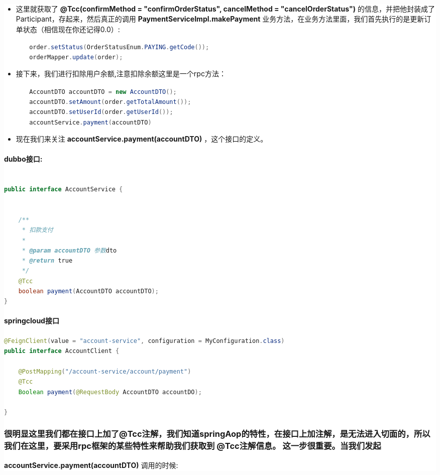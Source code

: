 * 这里就获取了 **@Tcc(confirmMethod = "confirmOrderStatus", cancelMethod = "cancelOrderStatus")**
的信息，并把他封装成了 Participant，存起来，然后真正的调用 **PaymentServiceImpl.makePayment** 业务方法，在业务方法里面，我们首先执行的是更新订单状态（相信现在你还记得0.0）:

``` java
       order.setStatus(OrderStatusEnum.PAYING.getCode());
       orderMapper.update(order);
```

* 接下来，我们进行扣除用户余额,注意扣除余额这里是一个rpc方法：

``` java
       AccountDTO accountDTO = new AccountDTO();
       accountDTO.setAmount(order.getTotalAmount());
       accountDTO.setUserId(order.getUserId());
       accountService.payment(accountDTO)
```

* 现在我们来关注 **accountService.payment(accountDTO)** ，这个接口的定义。

#### dubbo接口:

```java

public interface AccountService {


    /**
     * 扣款支付
     *
     * @param accountDTO 参数dto
     * @return true
     */
    @Tcc
    boolean payment(AccountDTO accountDTO);
}

```

#### springcloud接口

``` java
@FeignClient(value = "account-service", configuration = MyConfiguration.class)
public interface AccountClient {

    @PostMapping("/account-service/account/payment")
    @Tcc
    Boolean payment(@RequestBody AccountDTO accountDO);

}
```

### 很明显这里我们都在接口上加了@Tcc注解，我们知道springAop的特性，在接口上加注解，是无法进入切面的，所以我们在这里，要采用rpc框架的某些特性来帮助我们获取到 @Tcc注解信息。 这一步很重要。当我们发起
**accountService.payment(accountDTO)** 调用的时候:
